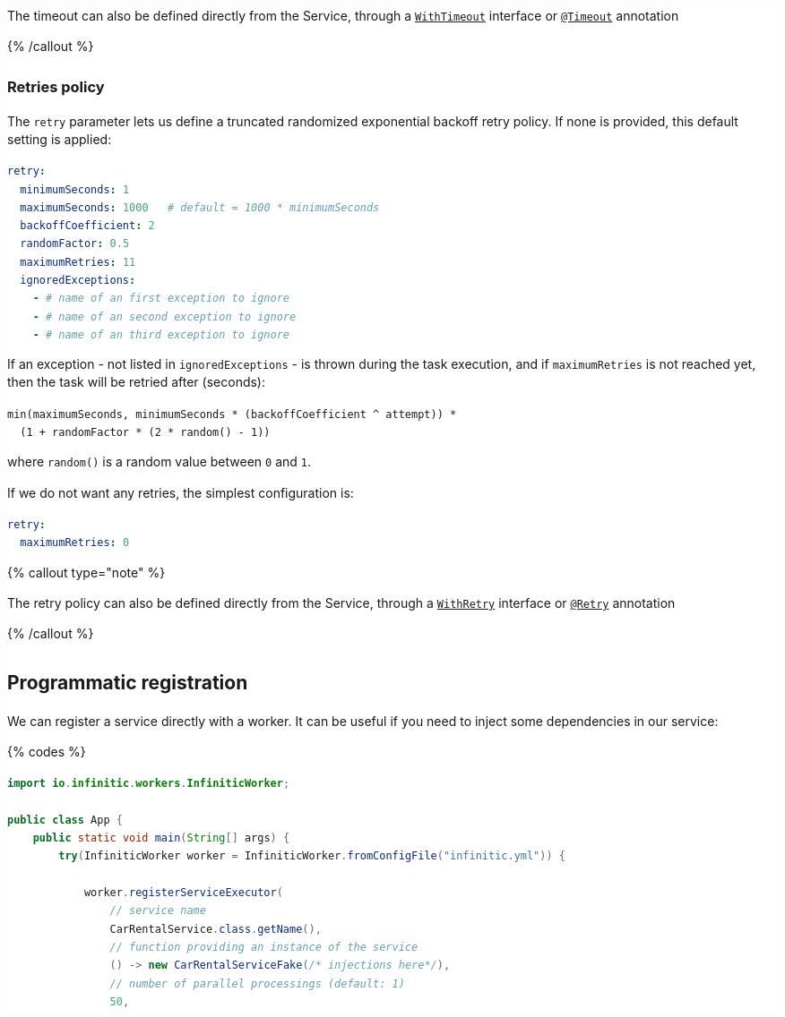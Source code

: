 The timeout can also be defined directly from the Service, through a [`WithTimeout`](/docs/services/syntax#withtimeout-interface) interface or [`@Timeout`](/docs/services/syntax#timeout-annotation) annotation

{% /callout  %}

### Retries policy

The `retry` parameter lets us define a truncated randomized exponential backoff retry policy.
If none is provided, this default setting is applied:

```yaml
retry:
  minimumSeconds: 1  
  maximumSeconds: 1000   # default = 1000 * minimumSeconds
  backoffCoefficient: 2  
  randomFactor: 0.5   
  maximumRetries: 11  
  ignoredExceptions:   
    - # name of an first exception to ignore
    - # name of an second exception to ignore
    - # name of an third exception to ignore
```

If an exception - not listed in `ignoredExceptions` - is thrown during the task execution, and if `maximumRetries` is not reached yet, then the task will be retried after (seconds):

```
min(maximumSeconds, minimumSeconds * (backoffCoefficient ^ attempt)) * 
  (1 + randomFactor * (2 * random() - 1))
```

where `random()` is a random value between `0` and `1`.

If we do not want any retries, the simplest configuration is:

```yaml
retry:  
  maximumRetries: 0   
```

{% callout type="note"  %}

The retry policy can also be defined directly from the Service, through a [`WithRetry`](/docs/services/syntax#withretry-interface) interface or [`@Retry`](/docs/services/syntax#retry-annotation) annotation

{% /callout  %}

## Programmatic registration

We can register a service directly with a worker. It can be useful if you need to inject some dependencies in our service:

{% codes %}

```java
import io.infinitic.workers.InfiniticWorker;

public class App {
    public static void main(String[] args) {
        try(InfiniticWorker worker = InfiniticWorker.fromConfigFile("infinitic.yml")) {
            
            worker.registerServiceExecutor(
                // service name
                CarRentalService.class.getName(),                          
                // function providing an instance of the service
                () -> new CarRentalServiceFake(/* injections here*/),
                // number of parallel processings (default: 1)
                50,
```